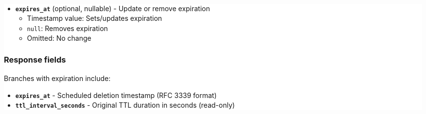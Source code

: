- **`expires_at`** (optional, nullable) - Update or remove expiration
  - Timestamp value: Sets/updates expiration
  - `null`: Removes expiration
  - Omitted: No change

### Response fields

Branches with expiration include:

- **`expires_at`** - Scheduled deletion timestamp (RFC 3339 format)
- **`ttl_interval_seconds`** - Original TTL duration in seconds (read-only)

<NeedHelp/>
